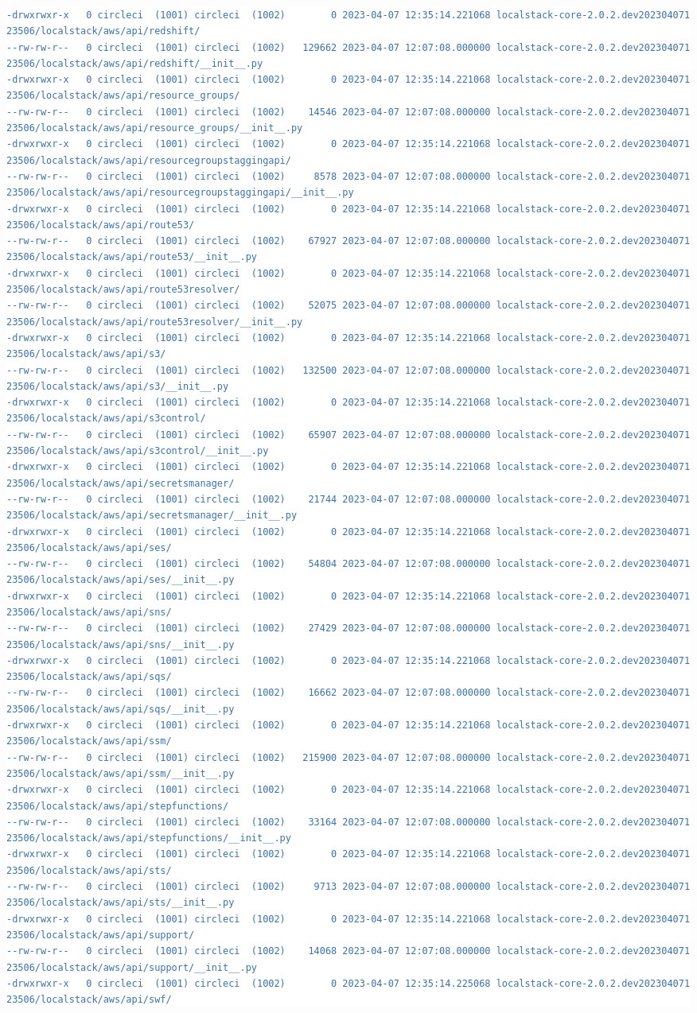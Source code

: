 ```diff
-drwxrwxr-x   0 circleci  (1001) circleci  (1002)        0 2023-04-07 12:35:14.221068 localstack-core-2.0.2.dev20230407123506/localstack/aws/api/redshift/
--rw-rw-r--   0 circleci  (1001) circleci  (1002)   129662 2023-04-07 12:07:08.000000 localstack-core-2.0.2.dev20230407123506/localstack/aws/api/redshift/__init__.py
-drwxrwxr-x   0 circleci  (1001) circleci  (1002)        0 2023-04-07 12:35:14.221068 localstack-core-2.0.2.dev20230407123506/localstack/aws/api/resource_groups/
--rw-rw-r--   0 circleci  (1001) circleci  (1002)    14546 2023-04-07 12:07:08.000000 localstack-core-2.0.2.dev20230407123506/localstack/aws/api/resource_groups/__init__.py
-drwxrwxr-x   0 circleci  (1001) circleci  (1002)        0 2023-04-07 12:35:14.221068 localstack-core-2.0.2.dev20230407123506/localstack/aws/api/resourcegroupstaggingapi/
--rw-rw-r--   0 circleci  (1001) circleci  (1002)     8578 2023-04-07 12:07:08.000000 localstack-core-2.0.2.dev20230407123506/localstack/aws/api/resourcegroupstaggingapi/__init__.py
-drwxrwxr-x   0 circleci  (1001) circleci  (1002)        0 2023-04-07 12:35:14.221068 localstack-core-2.0.2.dev20230407123506/localstack/aws/api/route53/
--rw-rw-r--   0 circleci  (1001) circleci  (1002)    67927 2023-04-07 12:07:08.000000 localstack-core-2.0.2.dev20230407123506/localstack/aws/api/route53/__init__.py
-drwxrwxr-x   0 circleci  (1001) circleci  (1002)        0 2023-04-07 12:35:14.221068 localstack-core-2.0.2.dev20230407123506/localstack/aws/api/route53resolver/
--rw-rw-r--   0 circleci  (1001) circleci  (1002)    52075 2023-04-07 12:07:08.000000 localstack-core-2.0.2.dev20230407123506/localstack/aws/api/route53resolver/__init__.py
-drwxrwxr-x   0 circleci  (1001) circleci  (1002)        0 2023-04-07 12:35:14.221068 localstack-core-2.0.2.dev20230407123506/localstack/aws/api/s3/
--rw-rw-r--   0 circleci  (1001) circleci  (1002)   132500 2023-04-07 12:07:08.000000 localstack-core-2.0.2.dev20230407123506/localstack/aws/api/s3/__init__.py
-drwxrwxr-x   0 circleci  (1001) circleci  (1002)        0 2023-04-07 12:35:14.221068 localstack-core-2.0.2.dev20230407123506/localstack/aws/api/s3control/
--rw-rw-r--   0 circleci  (1001) circleci  (1002)    65907 2023-04-07 12:07:08.000000 localstack-core-2.0.2.dev20230407123506/localstack/aws/api/s3control/__init__.py
-drwxrwxr-x   0 circleci  (1001) circleci  (1002)        0 2023-04-07 12:35:14.221068 localstack-core-2.0.2.dev20230407123506/localstack/aws/api/secretsmanager/
--rw-rw-r--   0 circleci  (1001) circleci  (1002)    21744 2023-04-07 12:07:08.000000 localstack-core-2.0.2.dev20230407123506/localstack/aws/api/secretsmanager/__init__.py
-drwxrwxr-x   0 circleci  (1001) circleci  (1002)        0 2023-04-07 12:35:14.221068 localstack-core-2.0.2.dev20230407123506/localstack/aws/api/ses/
--rw-rw-r--   0 circleci  (1001) circleci  (1002)    54804 2023-04-07 12:07:08.000000 localstack-core-2.0.2.dev20230407123506/localstack/aws/api/ses/__init__.py
-drwxrwxr-x   0 circleci  (1001) circleci  (1002)        0 2023-04-07 12:35:14.221068 localstack-core-2.0.2.dev20230407123506/localstack/aws/api/sns/
--rw-rw-r--   0 circleci  (1001) circleci  (1002)    27429 2023-04-07 12:07:08.000000 localstack-core-2.0.2.dev20230407123506/localstack/aws/api/sns/__init__.py
-drwxrwxr-x   0 circleci  (1001) circleci  (1002)        0 2023-04-07 12:35:14.221068 localstack-core-2.0.2.dev20230407123506/localstack/aws/api/sqs/
--rw-rw-r--   0 circleci  (1001) circleci  (1002)    16662 2023-04-07 12:07:08.000000 localstack-core-2.0.2.dev20230407123506/localstack/aws/api/sqs/__init__.py
-drwxrwxr-x   0 circleci  (1001) circleci  (1002)        0 2023-04-07 12:35:14.221068 localstack-core-2.0.2.dev20230407123506/localstack/aws/api/ssm/
--rw-rw-r--   0 circleci  (1001) circleci  (1002)   215900 2023-04-07 12:07:08.000000 localstack-core-2.0.2.dev20230407123506/localstack/aws/api/ssm/__init__.py
-drwxrwxr-x   0 circleci  (1001) circleci  (1002)        0 2023-04-07 12:35:14.221068 localstack-core-2.0.2.dev20230407123506/localstack/aws/api/stepfunctions/
--rw-rw-r--   0 circleci  (1001) circleci  (1002)    33164 2023-04-07 12:07:08.000000 localstack-core-2.0.2.dev20230407123506/localstack/aws/api/stepfunctions/__init__.py
-drwxrwxr-x   0 circleci  (1001) circleci  (1002)        0 2023-04-07 12:35:14.221068 localstack-core-2.0.2.dev20230407123506/localstack/aws/api/sts/
--rw-rw-r--   0 circleci  (1001) circleci  (1002)     9713 2023-04-07 12:07:08.000000 localstack-core-2.0.2.dev20230407123506/localstack/aws/api/sts/__init__.py
-drwxrwxr-x   0 circleci  (1001) circleci  (1002)        0 2023-04-07 12:35:14.221068 localstack-core-2.0.2.dev20230407123506/localstack/aws/api/support/
--rw-rw-r--   0 circleci  (1001) circleci  (1002)    14068 2023-04-07 12:07:08.000000 localstack-core-2.0.2.dev20230407123506/localstack/aws/api/support/__init__.py
-drwxrwxr-x   0 circleci  (1001) circleci  (1002)        0 2023-04-07 12:35:14.225068 localstack-core-2.0.2.dev20230407123506/localstack/aws/api/swf/
```